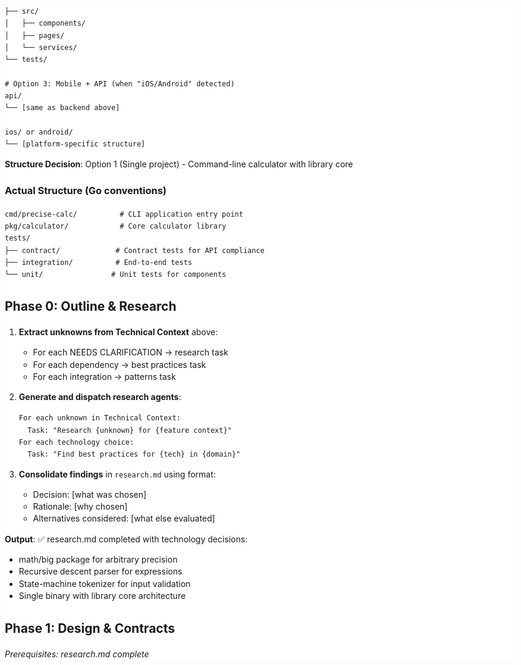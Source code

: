 ```
├── src/
│   ├── components/
│   ├── pages/
│   └── services/
└── tests/

# Option 3: Mobile + API (when "iOS/Android" detected)
api/
└── [same as backend above]

ios/ or android/
└── [platform-specific structure]
```

**Structure Decision**: Option 1 (Single project) - Command-line calculator with library core

### Actual Structure (Go conventions)
```
cmd/precise-calc/          # CLI application entry point
pkg/calculator/            # Core calculator library
tests/
├── contract/             # Contract tests for API compliance
├── integration/          # End-to-end tests
└── unit/                # Unit tests for components
```

## Phase 0: Outline & Research
1. **Extract unknowns from Technical Context** above:
   - For each NEEDS CLARIFICATION → research task
   - For each dependency → best practices task
   - For each integration → patterns task

2. **Generate and dispatch research agents**:
   ```
   For each unknown in Technical Context:
     Task: "Research {unknown} for {feature context}"
   For each technology choice:
     Task: "Find best practices for {tech} in {domain}"
   ```

3. **Consolidate findings** in `research.md` using format:
   - Decision: [what was chosen]
   - Rationale: [why chosen]
   - Alternatives considered: [what else evaluated]

**Output**: ✅ research.md completed with technology decisions:
- math/big package for arbitrary precision
- Recursive descent parser for expressions
- State-machine tokenizer for input validation
- Single binary with library core architecture

## Phase 1: Design & Contracts
*Prerequisites: research.md complete*
